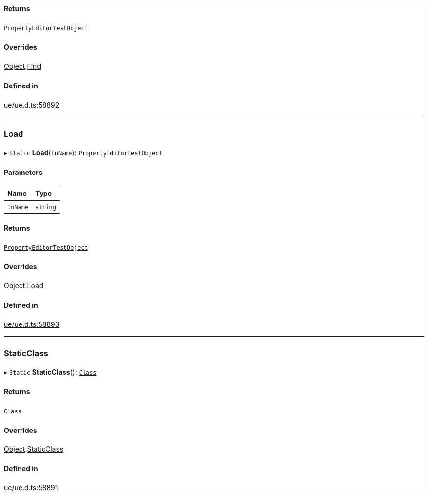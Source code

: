 #### Returns

[`PropertyEditorTestObject`](ue_ue.PropertyEditorTestObject.md)

#### Overrides

[Object](ue_ue.Object.md).[Find](ue_ue.Object.md#find)

#### Defined in

[ue/ue.d.ts:58892](https://github.com/YugMetaverse/yug_typings/blob/b7d9b19/ue/ue.d.ts#L58892)

___

### Load

▸ `Static` **Load**(`InName`): [`PropertyEditorTestObject`](ue_ue.PropertyEditorTestObject.md)

#### Parameters

| Name | Type |
| :------ | :------ |
| `InName` | `string` |

#### Returns

[`PropertyEditorTestObject`](ue_ue.PropertyEditorTestObject.md)

#### Overrides

[Object](ue_ue.Object.md).[Load](ue_ue.Object.md#load)

#### Defined in

[ue/ue.d.ts:58893](https://github.com/YugMetaverse/yug_typings/blob/b7d9b19/ue/ue.d.ts#L58893)

___

### StaticClass

▸ `Static` **StaticClass**(): [`Class`](ue_ue.Class.md)

#### Returns

[`Class`](ue_ue.Class.md)

#### Overrides

[Object](ue_ue.Object.md).[StaticClass](ue_ue.Object.md#staticclass)

#### Defined in

[ue/ue.d.ts:58891](https://github.com/YugMetaverse/yug_typings/blob/b7d9b19/ue/ue.d.ts#L58891)
